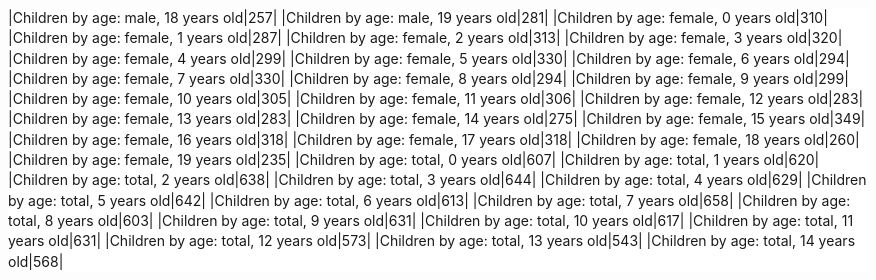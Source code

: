 |Children by age: male, 18 years old|257|
|Children by age: male, 19 years old|281|
|Children by age: female, 0 years old|310|
|Children by age: female, 1 years old|287|
|Children by age: female, 2 years old|313|
|Children by age: female, 3 years old|320|
|Children by age: female, 4 years old|299|
|Children by age: female, 5 years old|330|
|Children by age: female, 6 years old|294|
|Children by age: female, 7 years old|330|
|Children by age: female, 8 years old|294|
|Children by age: female, 9 years old|299|
|Children by age: female, 10 years old|305|
|Children by age: female, 11 years old|306|
|Children by age: female, 12 years old|283|
|Children by age: female, 13 years old|283|
|Children by age: female, 14 years old|275|
|Children by age: female, 15 years old|349|
|Children by age: female, 16 years old|318|
|Children by age: female, 17 years old|318|
|Children by age: female, 18 years old|260|
|Children by age: female, 19 years old|235|
|Children by age: total, 0 years old|607|
|Children by age: total, 1 years old|620|
|Children by age: total, 2 years old|638|
|Children by age: total, 3 years old|644|
|Children by age: total, 4 years old|629|
|Children by age: total, 5 years old|642|
|Children by age: total, 6 years old|613|
|Children by age: total, 7 years old|658|
|Children by age: total, 8 years old|603|
|Children by age: total, 9 years old|631|
|Children by age: total, 10 years old|617|
|Children by age: total, 11 years old|631|
|Children by age: total, 12 years old|573|
|Children by age: total, 13 years old|543|
|Children by age: total, 14 years old|568|